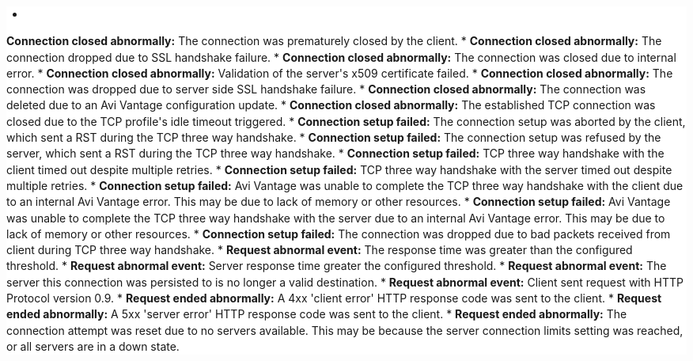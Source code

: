 * 
**Connection closed abnormally:** The connection was prematurely closed by the client.
* 
**Connection closed abnormally:** The connection dropped due to SSL handshake failure.
* 
**Connection closed abnormally:** The connection was closed due to internal error.
* 
**Connection closed abnormally:** Validation of the server's x509 certificate failed.
* 
**Connection closed abnormally:** The connection was dropped due to server side SSL handshake failure.
* 
**Connection closed abnormally:** The connection was deleted due to an Avi Vantage configuration update.
* 
**Connection closed abnormally:** The established TCP connection was closed due to the TCP profile's idle timeout triggered.
* 
**Connection setup failed:** The connection setup was aborted by the client, which sent a RST during the TCP three way handshake.
* 
**Connection setup failed:** The connection setup was refused by the server, which sent a RST during the TCP three way handshake.
* 
**Connection setup failed:** TCP three way handshake with the client timed out despite multiple retries.
* 
**Connection setup failed:** TCP three way handshake with the server timed out despite multiple retries.
* 
**Connection setup failed:** Avi Vantage was unable to complete the TCP three way handshake with the client due to an internal Avi Vantage error. This may be due to lack of memory or other resources.
* 
**Connection setup failed:** Avi Vantage was unable to complete the TCP three way handshake with the server due to an internal Avi Vantage error. This may be due to lack of memory or other resources.
* 
**Connection setup failed:** The connection was dropped due to bad packets received from client during TCP three way handshake.
* 
**Request abnormal event:** The response time was greater than the configured threshold.
* 
**Request abnormal event:** Server response time greater the configured threshold.
* 
**Request abnormal event:** The server this connection was persisted to is no longer a valid destination.
* 
**Request abnormal event:** Client sent request with HTTP Protocol version 0.9.
* 
**Request ended abnormally:** A 4xx 'client error' HTTP response code was sent to the client.
* 
**Request ended abnormally:** A 5xx 'server error' HTTP response code was sent to the client.
* 
**Request ended abnormally:** The connection attempt was reset due to no servers available. This may be because the server connection limits setting was reached, or all servers are in a down state.